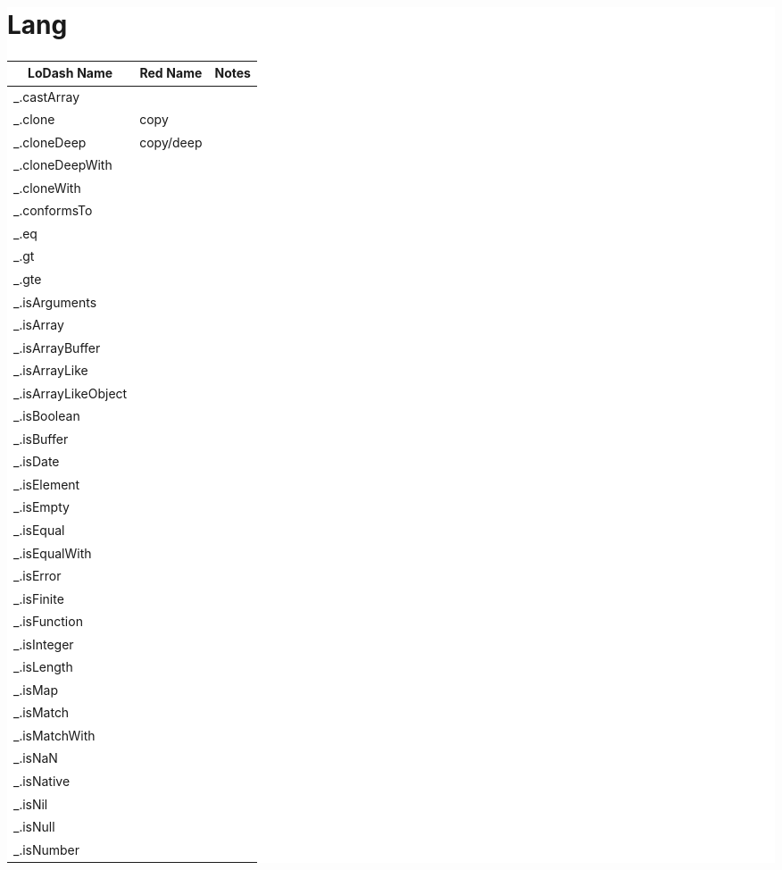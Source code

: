 # Lang

| LoDash Name           | Red Name             | Notes |
| --------------------- | -------------------- | ----- |
| _.castArray           | | |
| _.clone               | copy | |
| _.cloneDeep           | copy/deep | |
| _.cloneDeepWith       | | |
| _.cloneWith           | | |
| _.conformsTo          | | |
| _.eq                  | | |
| _.gt                  | | |
| _.gte                 | | |
| _.isArguments         | | |
| _.isArray             | | |
| _.isArrayBuffer       | | |
| _.isArrayLike         | | |
| _.isArrayLikeObject   | | |
| _.isBoolean           | | |
| _.isBuffer            | | |
| _.isDate              | | |
| _.isElement           | | |
| _.isEmpty             | | |
| _.isEqual             | | |
| _.isEqualWith         | | |
| _.isError             | | |
| _.isFinite            | | |
| _.isFunction          | | |
| _.isInteger           | | |
| _.isLength            | | |
| _.isMap               | | |
| _.isMatch             | | |
| _.isMatchWith         | | |
| _.isNaN               | | |
| _.isNative            | | |
| _.isNil               | | |
| _.isNull              | | |
| _.isNumber            | | |